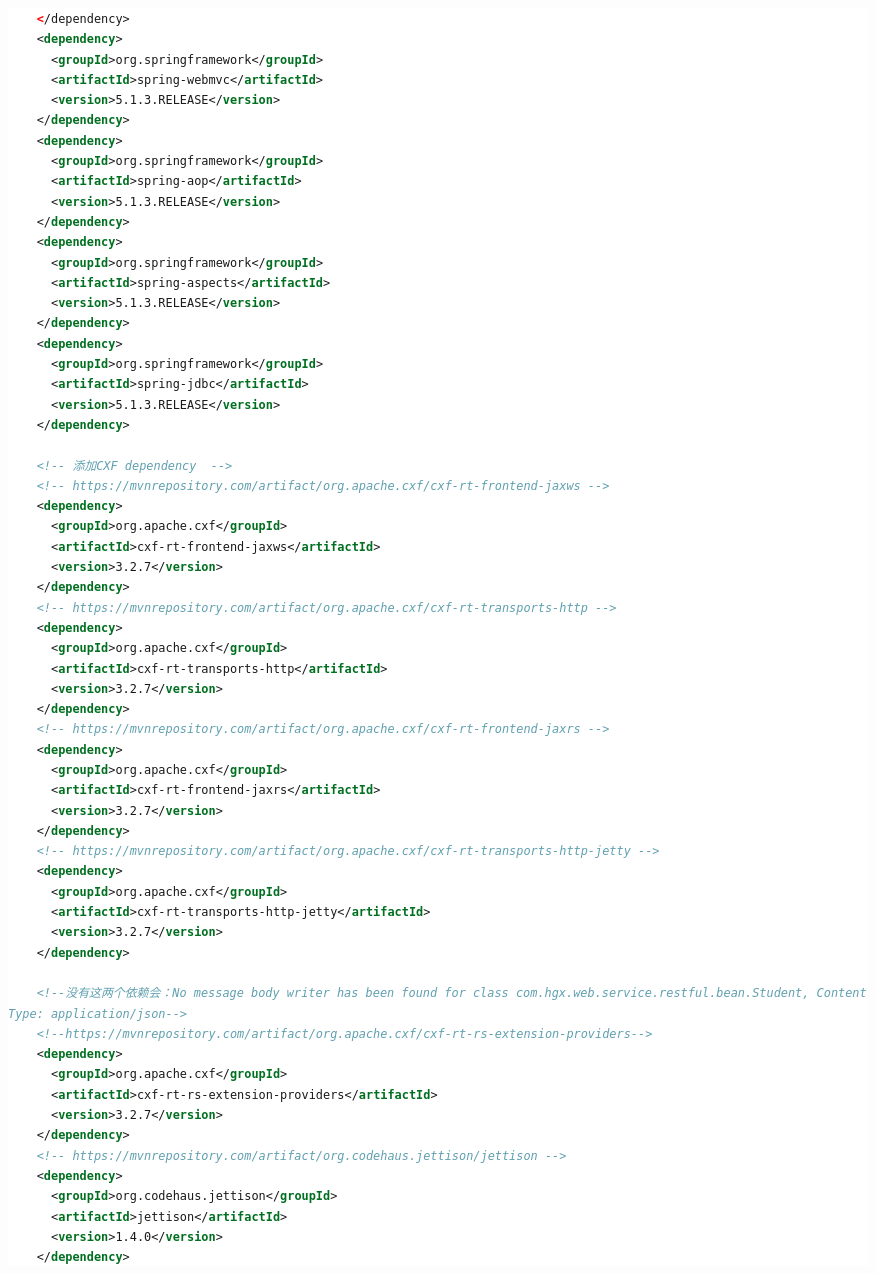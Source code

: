 ```xml
    </dependency>
    <dependency>
      <groupId>org.springframework</groupId>
      <artifactId>spring-webmvc</artifactId>
      <version>5.1.3.RELEASE</version>
    </dependency>
    <dependency>
      <groupId>org.springframework</groupId>
      <artifactId>spring-aop</artifactId>
      <version>5.1.3.RELEASE</version>
    </dependency>
    <dependency>
      <groupId>org.springframework</groupId>
      <artifactId>spring-aspects</artifactId>
      <version>5.1.3.RELEASE</version>
    </dependency>
    <dependency>
      <groupId>org.springframework</groupId>
      <artifactId>spring-jdbc</artifactId>
      <version>5.1.3.RELEASE</version>
    </dependency>

    <!-- 添加CXF dependency  -->
    <!-- https://mvnrepository.com/artifact/org.apache.cxf/cxf-rt-frontend-jaxws -->
    <dependency>
      <groupId>org.apache.cxf</groupId>
      <artifactId>cxf-rt-frontend-jaxws</artifactId>
      <version>3.2.7</version>
    </dependency>
    <!-- https://mvnrepository.com/artifact/org.apache.cxf/cxf-rt-transports-http -->
    <dependency>
      <groupId>org.apache.cxf</groupId>
      <artifactId>cxf-rt-transports-http</artifactId>
      <version>3.2.7</version>
    </dependency>
    <!-- https://mvnrepository.com/artifact/org.apache.cxf/cxf-rt-frontend-jaxrs -->
    <dependency>
      <groupId>org.apache.cxf</groupId>
      <artifactId>cxf-rt-frontend-jaxrs</artifactId>
      <version>3.2.7</version>
    </dependency>
    <!-- https://mvnrepository.com/artifact/org.apache.cxf/cxf-rt-transports-http-jetty -->
    <dependency>
      <groupId>org.apache.cxf</groupId>
      <artifactId>cxf-rt-transports-http-jetty</artifactId>
      <version>3.2.7</version>
    </dependency>

    <!--没有这两个依赖会：No message body writer has been found for class com.hgx.web.service.restful.bean.Student, ContentType: application/json-->
    <!--https://mvnrepository.com/artifact/org.apache.cxf/cxf-rt-rs-extension-providers-->
    <dependency>
      <groupId>org.apache.cxf</groupId>
      <artifactId>cxf-rt-rs-extension-providers</artifactId>
      <version>3.2.7</version>
    </dependency>
    <!-- https://mvnrepository.com/artifact/org.codehaus.jettison/jettison -->
    <dependency>
      <groupId>org.codehaus.jettison</groupId>
      <artifactId>jettison</artifactId>
      <version>1.4.0</version>
    </dependency>

```